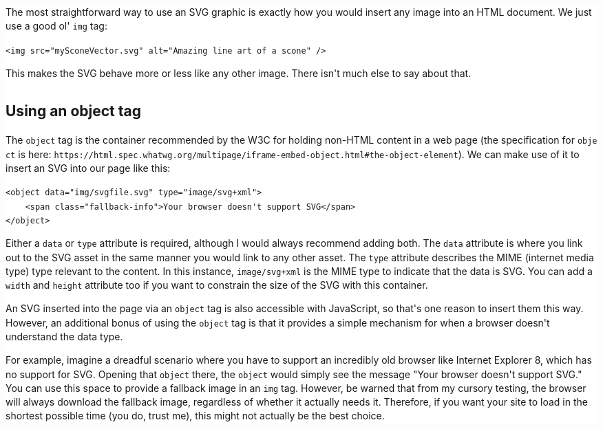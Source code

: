 The most straightforward way to use an SVG graphic
is exactly how you would insert any image into an HTML document. We just
use a good ol' `img` tag:


``` {.language-markup}
<img src="mySconeVector.svg" alt="Amazing line art of a scone" />
```


This makes the SVG behave more or less like any other image. There isn't
much else to say about that.

Using an object tag
-------------------

The `object` tag is the container
recommended by the W3C for holding non-HTML content in a web page (the
specification for `object` is here:
`https://html.spec.whatwg.org/multipage/iframe-embed-object.html#the-object-element`).
We can make use of it to insert an SVG into our page like this:


``` {.language-markup}
<object data="img/svgfile.svg" type="image/svg+xml">
    <span class="fallback-info">Your browser doesn't support SVG</span>
</object>
```


Either a `data` or `type` attribute is
required, although I would always recommend adding both. The
`data` attribute is where you link out to the SVG asset in
the same manner you would link to any other asset. The
`type` attribute describes the MIME (internet media type)
type relevant to the content. In this instance,
`image/svg+xml` is the MIME type to indicate that the data
is SVG. You can add a `width` and `height`
attribute too if you want to constrain the size of the SVG with this
container.

An SVG inserted into the page via an `object` tag is also
accessible with JavaScript, so that's one reason to insert them this
way. However, an additional bonus of using the `object` tag
is that it provides a simple mechanism for when a browser doesn't
understand the data type.

For example, imagine a dreadful scenario where you have to support an
incredibly old browser like Internet Explorer 8, which has no support
for SVG. Opening that `object` there, the
`object` would simply see the message "Your browser doesn't
support SVG." You can use this space to provide a fallback image in an
`img` tag. However, be warned that from my cursory testing,
the browser will always download the fallback image, regardless of
whether it actually needs it. Therefore, if you want your site to load
in the shortest possible time (you do, trust me), this might not
actually be the best choice.
